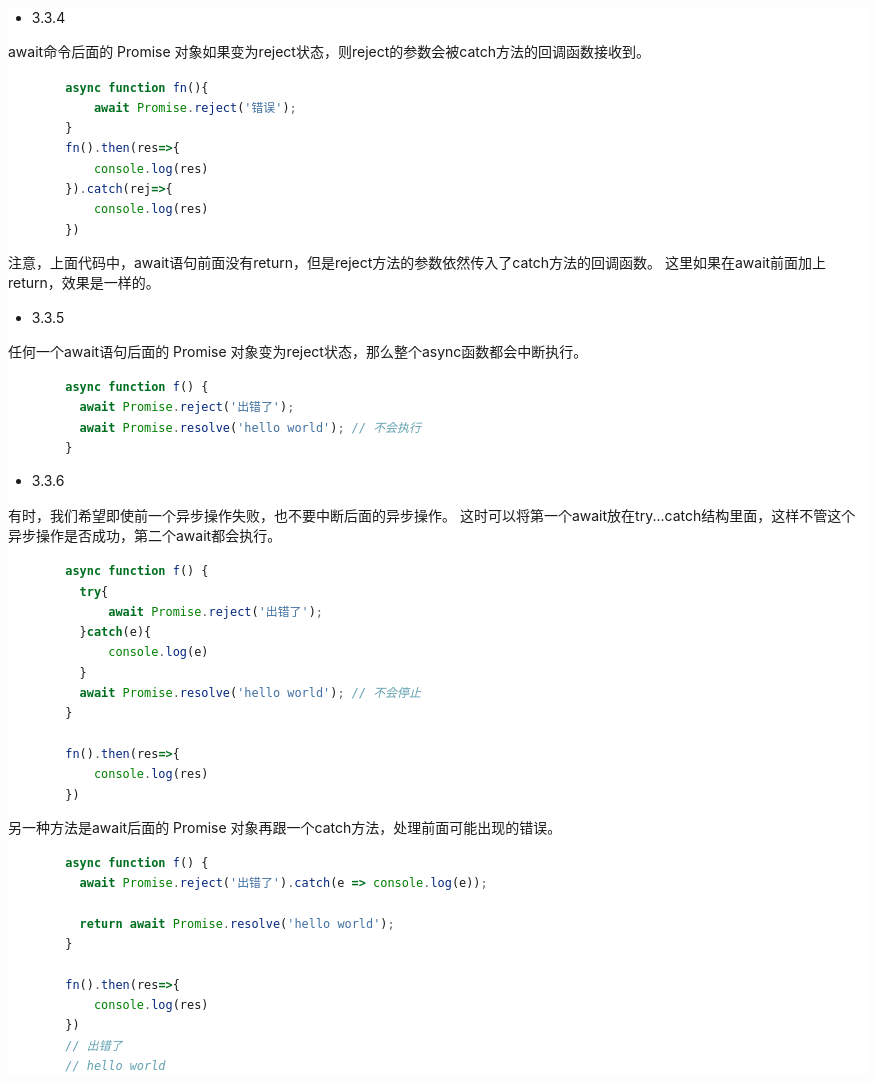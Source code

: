 - 3.3.4

await命令后面的 Promise 对象如果变为reject状态，则reject的参数会被catch方法的回调函数接收到。

```javascript
        async function fn(){
            await Promise.reject('错误');
        }
        fn().then(res=>{
            console.log(res)
        }).catch(rej=>{
            console.log(res)
        })
```

注意，上面代码中，await语句前面没有return，但是reject方法的参数依然传入了catch方法的回调函数。
这里如果在await前面加上return，效果是一样的。

- 3.3.5

任何一个await语句后面的 Promise 对象变为reject状态，那么整个async函数都会中断执行。

```javascript
        async function f() {
          await Promise.reject('出错了');
          await Promise.resolve('hello world'); // 不会执行
        }
```

- 3.3.6

有时，我们希望即使前一个异步操作失败，也不要中断后面的异步操作。
这时可以将第一个await放在try...catch结构里面，这样不管这个异步操作是否成功，第二个await都会执行。

```javascript
        async function f() {
          try{
              await Promise.reject('出错了');
          }catch(e){
              console.log(e)
          }
          await Promise.resolve('hello world'); // 不会停止
        }

        fn().then(res=>{
            console.log(res)
        })
```

另一种方法是await后面的 Promise 对象再跟一个catch方法，处理前面可能出现的错误。

```javascript
        async function f() {
          await Promise.reject('出错了').catch(e => console.log(e));

          return await Promise.resolve('hello world');
        }

        fn().then(res=>{
            console.log(res)
        })
        // 出错了
        // hello world
```
